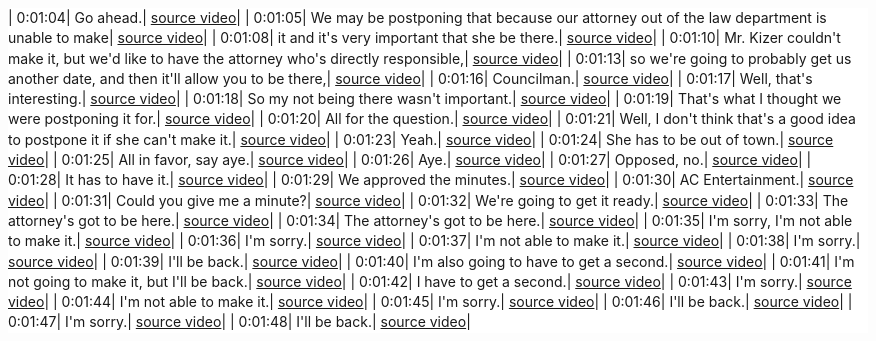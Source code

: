 | 0:01:04| Go ahead.| [source video](https://archive.org/details/beerbrd070327?start=64)|
| 0:01:05| We may be postponing that because our attorney out of the law department is unable to make| [source video](https://archive.org/details/beerbrd070327?start=65)|
| 0:01:08| it and it's very important that she be there.| [source video](https://archive.org/details/beerbrd070327?start=68)|
| 0:01:10| Mr. Kizer couldn't make it, but we'd like to have the attorney who's directly responsible,| [source video](https://archive.org/details/beerbrd070327?start=70)|
| 0:01:13| so we're going to probably get us another date, and then it'll allow you to be there,| [source video](https://archive.org/details/beerbrd070327?start=73)|
| 0:01:16| Councilman.| [source video](https://archive.org/details/beerbrd070327?start=76)|
| 0:01:17| Well, that's interesting.| [source video](https://archive.org/details/beerbrd070327?start=77)|
| 0:01:18| So my not being there wasn't important.| [source video](https://archive.org/details/beerbrd070327?start=78)|
| 0:01:19| That's what I thought we were postponing it for.| [source video](https://archive.org/details/beerbrd070327?start=79)|
| 0:01:20| All for the question.| [source video](https://archive.org/details/beerbrd070327?start=80)|
| 0:01:21| Well, I don't think that's a good idea to postpone it if she can't make it.| [source video](https://archive.org/details/beerbrd070327?start=81)|
| 0:01:23| Yeah.| [source video](https://archive.org/details/beerbrd070327?start=83)|
| 0:01:24| She has to be out of town.| [source video](https://archive.org/details/beerbrd070327?start=84)|
| 0:01:25| All in favor, say aye.| [source video](https://archive.org/details/beerbrd070327?start=85)|
| 0:01:26| Aye.| [source video](https://archive.org/details/beerbrd070327?start=86)|
| 0:01:27| Opposed, no.| [source video](https://archive.org/details/beerbrd070327?start=87)|
| 0:01:28| It has to have it.| [source video](https://archive.org/details/beerbrd070327?start=88)|
| 0:01:29| We approved the minutes.| [source video](https://archive.org/details/beerbrd070327?start=89)|
| 0:01:30| AC Entertainment.| [source video](https://archive.org/details/beerbrd070327?start=90)|
| 0:01:31| Could you give me a minute?| [source video](https://archive.org/details/beerbrd070327?start=91)|
| 0:01:32| We're going to get it ready.| [source video](https://archive.org/details/beerbrd070327?start=92)|
| 0:01:33| The attorney's got to be here.| [source video](https://archive.org/details/beerbrd070327?start=93)|
| 0:01:34| The attorney's got to be here.| [source video](https://archive.org/details/beerbrd070327?start=94)|
| 0:01:35| I'm sorry, I'm not able to make it.| [source video](https://archive.org/details/beerbrd070327?start=95)|
| 0:01:36| I'm sorry.| [source video](https://archive.org/details/beerbrd070327?start=96)|
| 0:01:37| I'm not able to make it.| [source video](https://archive.org/details/beerbrd070327?start=97)|
| 0:01:38| I'm sorry.| [source video](https://archive.org/details/beerbrd070327?start=98)|
| 0:01:39| I'll be back.| [source video](https://archive.org/details/beerbrd070327?start=99)|
| 0:01:40| I'm also going to have to get a second.| [source video](https://archive.org/details/beerbrd070327?start=100)|
| 0:01:41| I'm not going to make it, but I'll be back.| [source video](https://archive.org/details/beerbrd070327?start=101)|
| 0:01:42| I have to get a second.| [source video](https://archive.org/details/beerbrd070327?start=102)|
| 0:01:43| I'm sorry.| [source video](https://archive.org/details/beerbrd070327?start=103)|
| 0:01:44| I'm not able to make it.| [source video](https://archive.org/details/beerbrd070327?start=104)|
| 0:01:45| I'm sorry.| [source video](https://archive.org/details/beerbrd070327?start=105)|
| 0:01:46| I'll be back.| [source video](https://archive.org/details/beerbrd070327?start=106)|
| 0:01:47| I'm sorry.| [source video](https://archive.org/details/beerbrd070327?start=107)|
| 0:01:48| I'll be back.| [source video](https://archive.org/details/beerbrd070327?start=108)|